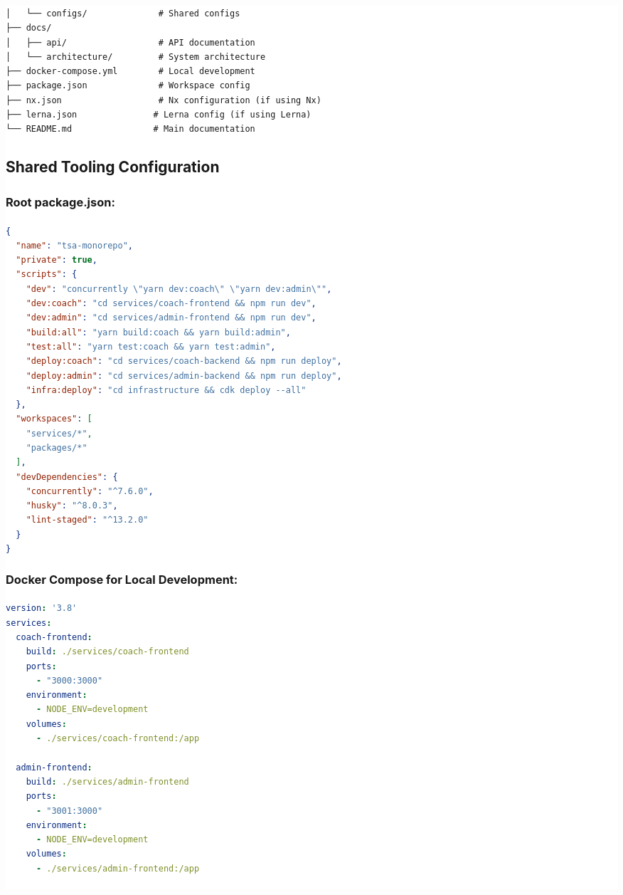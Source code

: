 ```
│   └── configs/              # Shared configs
├── docs/
│   ├── api/                  # API documentation
│   └── architecture/         # System architecture
├── docker-compose.yml        # Local development
├── package.json              # Workspace config
├── nx.json                   # Nx configuration (if using Nx)
├── lerna.json               # Lerna config (if using Lerna)
└── README.md                # Main documentation
```

## Shared Tooling Configuration

### Root package.json:
```json
{
  "name": "tsa-monorepo",
  "private": true,
  "scripts": {
    "dev": "concurrently \"yarn dev:coach\" \"yarn dev:admin\"",
    "dev:coach": "cd services/coach-frontend && npm run dev",
    "dev:admin": "cd services/admin-frontend && npm run dev",
    "build:all": "yarn build:coach && yarn build:admin",
    "test:all": "yarn test:coach && yarn test:admin",
    "deploy:coach": "cd services/coach-backend && npm run deploy",
    "deploy:admin": "cd services/admin-backend && npm run deploy",
    "infra:deploy": "cd infrastructure && cdk deploy --all"
  },
  "workspaces": [
    "services/*",
    "packages/*"
  ],
  "devDependencies": {
    "concurrently": "^7.6.0",
    "husky": "^8.0.3",
    "lint-staged": "^13.2.0"
  }
}
```

### Docker Compose for Local Development:
```yaml
version: '3.8'
services:
  coach-frontend:
    build: ./services/coach-frontend
    ports:
      - "3000:3000"
    environment:
      - NODE_ENV=development
    volumes:
      - ./services/coach-frontend:/app
    
  admin-frontend:
    build: ./services/admin-frontend
    ports:
      - "3001:3000"
    environment:
      - NODE_ENV=development
    volumes:
      - ./services/admin-frontend:/app
  
```